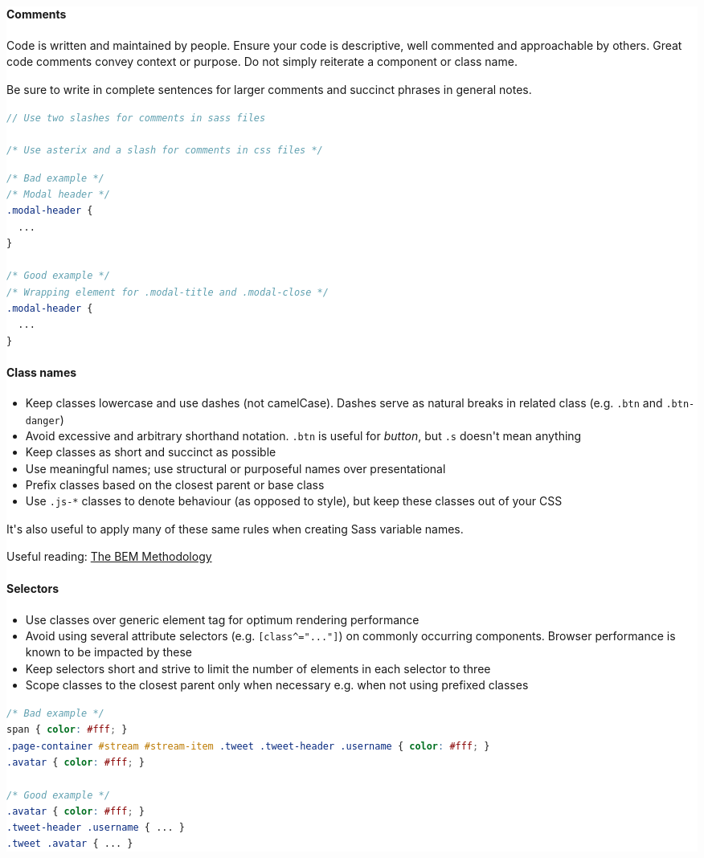 #### Comments

Code is written and maintained by people. Ensure your code is descriptive, well commented and approachable by others. Great code comments convey context or purpose. Do not simply reiterate a component or class name.

Be sure to write in complete sentences for larger comments and succinct phrases in general notes.

```scss
// Use two slashes for comments in sass files

/* Use asterix and a slash for comments in css files */
```

```css
/* Bad example */
/* Modal header */
.modal-header {
  ...
}

/* Good example */
/* Wrapping element for .modal-title and .modal-close */
.modal-header {
  ...
}
```

#### Class names

- Keep classes lowercase and use dashes (not camelCase). Dashes serve as natural breaks in related class (e.g. `.btn` and `.btn-danger`)
- Avoid excessive and arbitrary shorthand notation. `.btn` is useful for *button*, but `.s` doesn't mean anything
- Keep classes as short and succinct as possible
- Use meaningful names; use structural or purposeful names over presentational 
- Prefix classes based on the closest parent or base class 
- Use `.js-*` classes to denote behaviour (as opposed to style), but keep these classes out of your CSS

It's also useful to apply many of these same rules when creating Sass variable names.

Useful reading: [The BEM Methodology](https://en.bem.info/methodology/quick-start/)

#### Selectors

- Use classes over generic element tag for optimum rendering performance
- Avoid using several attribute selectors (e.g. `[class^="..."]`) on commonly occurring components. Browser performance is known to be impacted by these
- Keep selectors short and strive to limit the number of elements in each selector to three
- Scope classes to the closest parent only when necessary e.g. when not using prefixed classes

```css
/* Bad example */
span { color: #fff; }
.page-container #stream #stream-item .tweet .tweet-header .username { color: #fff; }
.avatar { color: #fff; }

/* Good example */
.avatar { color: #fff; }
.tweet-header .username { ... }
.tweet .avatar { ... }

```
